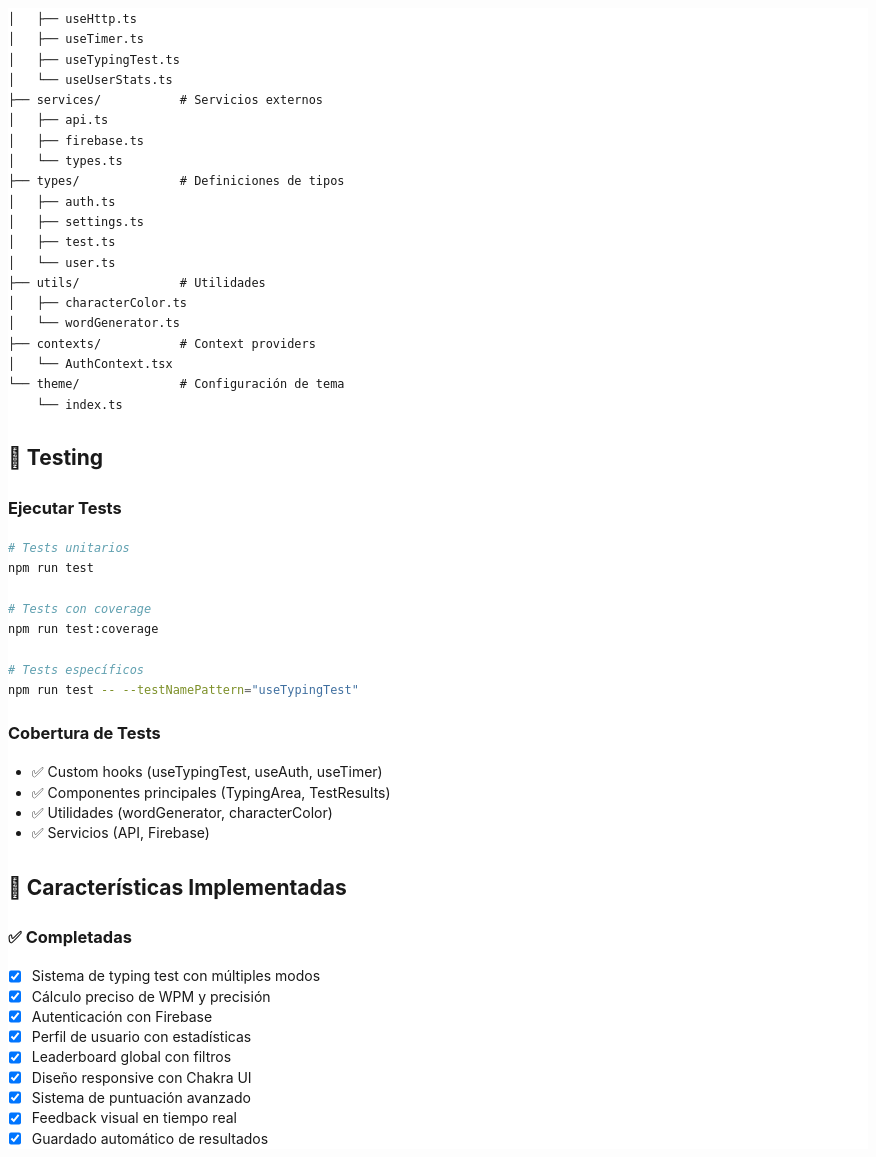```
│   ├── useHttp.ts
│   ├── useTimer.ts
│   ├── useTypingTest.ts
│   └── useUserStats.ts
├── services/           # Servicios externos
│   ├── api.ts
│   ├── firebase.ts
│   └── types.ts
├── types/              # Definiciones de tipos
│   ├── auth.ts
│   ├── settings.ts
│   ├── test.ts
│   └── user.ts
├── utils/              # Utilidades
│   ├── characterColor.ts
│   └── wordGenerator.ts
├── contexts/           # Context providers
│   └── AuthContext.tsx
└── theme/              # Configuración de tema
    └── index.ts
```

## 🧪 Testing

### **Ejecutar Tests**
```bash
# Tests unitarios
npm run test

# Tests con coverage
npm run test:coverage

# Tests específicos
npm run test -- --testNamePattern="useTypingTest"
```

### **Cobertura de Tests**
- ✅ Custom hooks (useTypingTest, useAuth, useTimer)
- ✅ Componentes principales (TypingArea, TestResults)
- ✅ Utilidades (wordGenerator, characterColor)
- ✅ Servicios (API, Firebase)

## 🎯 Características Implementadas

### ✅ **Completadas**
- [x] Sistema de typing test con múltiples modos
- [x] Cálculo preciso de WPM y precisión
- [x] Autenticación con Firebase
- [x] Perfil de usuario con estadísticas
- [x] Leaderboard global con filtros
- [x] Diseño responsive con Chakra UI
- [x] Sistema de puntuación avanzado
- [x] Feedback visual en tiempo real
- [x] Guardado automático de resultados
